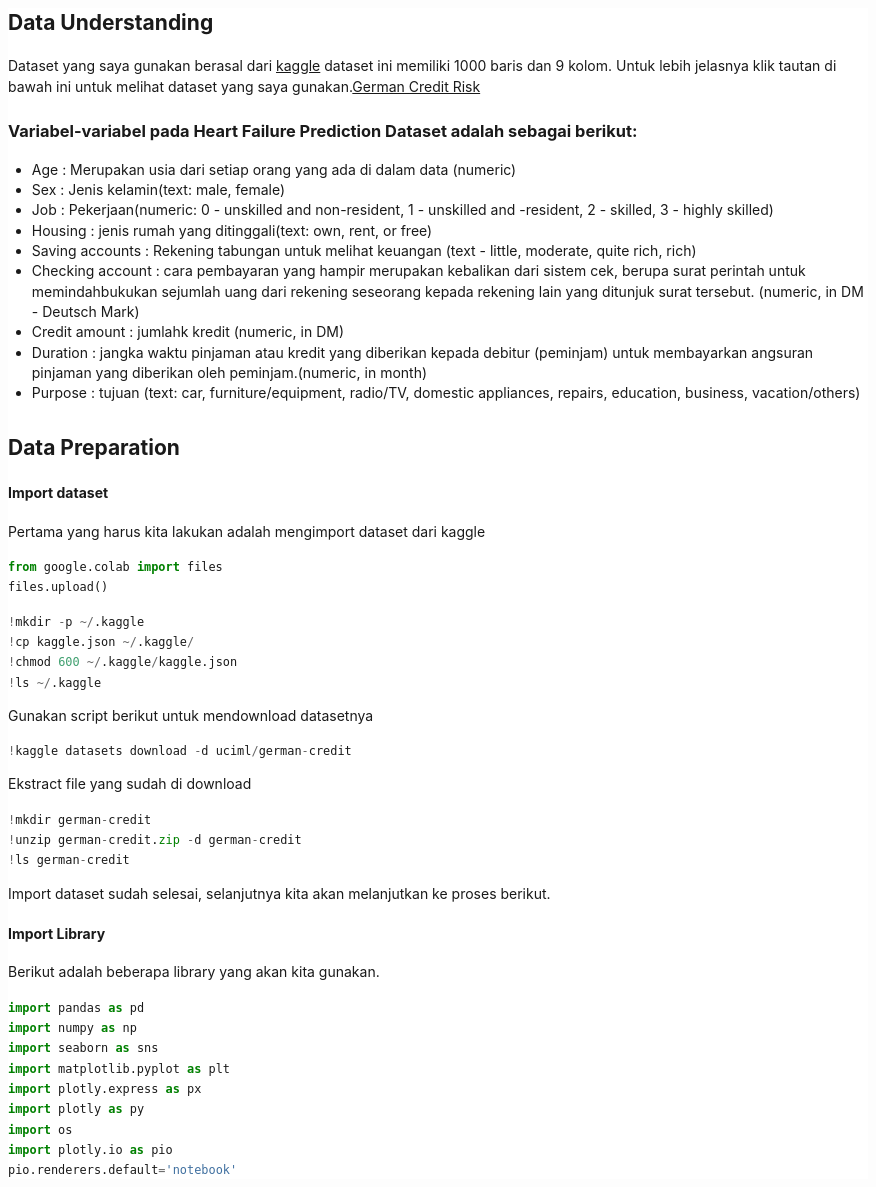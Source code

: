 

## Data Understanding
Dataset yang saya gunakan berasal dari  [kaggle](https://www.kaggle.com/) dataset ini memiliki 1000 baris dan 9 kolom. Untuk lebih jelasnya klik tautan di bawah ini untuk melihat dataset yang saya gunakan.[German Credit Risk](https://www.kaggle.com/datasets/uciml/german-credit)

 

### Variabel-variabel pada Heart Failure Prediction Dataset adalah sebagai berikut:
- Age : Merupakan usia dari setiap orang yang ada di dalam data (numeric)
- Sex : Jenis kelamin(text: male, female)
- Job : Pekerjaan(numeric: 0 - unskilled and non-resident, 1 - unskilled and -resident, 2 - skilled, 3 - highly skilled)
- Housing : jenis rumah yang ditinggali(text: own, rent, or free)
- Saving accounts : Rekening tabungan untuk melihat keuangan (text - little, moderate, quite rich, rich)
- Checking account : cara pembayaran yang hampir merupakan kebalikan dari sistem cek, berupa surat perintah untuk memindahbukukan sejumlah uang dari rekening seseorang kepada rekening lain yang ditunjuk surat tersebut. (numeric, in DM - Deutsch Mark)
- Credit amount : jumlahk kredit (numeric, in DM)
- Duration : jangka waktu pinjaman atau kredit yang diberikan kepada debitur (peminjam) untuk membayarkan angsuran pinjaman yang diberikan oleh peminjam.(numeric, in month)
- Purpose : tujuan (text: car, furniture/equipment, radio/TV, domestic appliances, repairs, education, business, vacation/others)


## Data Preparation
#### Import dataset
Pertama yang harus kita lakukan adalah mengimport dataset  dari kaggle
```python
from google.colab import files
files.upload()
```
```python
!mkdir -p ~/.kaggle
!cp kaggle.json ~/.kaggle/
!chmod 600 ~/.kaggle/kaggle.json
!ls ~/.kaggle
```
Gunakan script berikut untuk mendownload datasetnya
```python
!kaggle datasets download -d uciml/german-credit
```
Ekstract file yang sudah di download
```python
!mkdir german-credit
!unzip german-credit.zip -d german-credit
!ls german-credit
```
Import dataset sudah selesai, selanjutnya kita akan melanjutkan ke proses berikut.
#### Import Library
Berikut adalah beberapa library yang akan kita gunakan.
```python
import pandas as pd
import numpy as np
import seaborn as sns
import matplotlib.pyplot as plt
import plotly.express as px
import plotly as py
import os
import plotly.io as pio
pio.renderers.default='notebook'

```